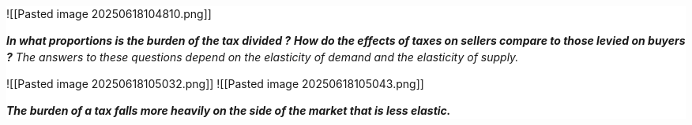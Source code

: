![[Pasted image 20250618104810.png]]

***In what proportions is the burden of the tax divided ?***
***How do the effects of taxes on sellers compare to those levied on buyers ?***
*The answers to these questions depend on the elasticity of demand and the elasticity of supply.*

![[Pasted image 20250618105032.png]]
![[Pasted image 20250618105043.png]]

***The burden of a tax falls more heavily on the side of the market that is less elastic.***